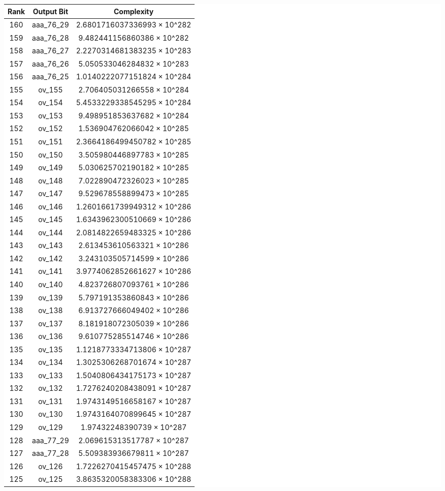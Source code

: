 | Rank | Output Bit | Complexity |
|:----:|:----------:|:----------:|
| 160 | aaa_76_29 | 2.6801716037336993 × 10^282 |
| 159 | aaa_76_28 | 9.482441156860386 × 10^282 |
| 158 | aaa_76_27 | 2.2270314681383235 × 10^283 |
| 157 | aaa_76_26 | 5.050533046284832 × 10^283 |
| 156 | aaa_76_25 | 1.0140222077151824 × 10^284 |
| 155 | ov_155 | 2.706405031266558 × 10^284 |
| 154 | ov_154 | 5.4533229338545295 × 10^284 |
| 153 | ov_153 | 9.498951853637682 × 10^284 |
| 152 | ov_152 | 1.536904762066042 × 10^285 |
| 151 | ov_151 | 2.3664186499450782 × 10^285 |
| 150 | ov_150 | 3.505980446897783 × 10^285 |
| 149 | ov_149 | 5.030625702190182 × 10^285 |
| 148 | ov_148 | 7.022890472326023 × 10^285 |
| 147 | ov_147 | 9.529678558899473 × 10^285 |
| 146 | ov_146 | 1.2601661739949312 × 10^286 |
| 145 | ov_145 | 1.6343962300510669 × 10^286 |
| 144 | ov_144 | 2.0814822659483325 × 10^286 |
| 143 | ov_143 | 2.613453610563321 × 10^286 |
| 142 | ov_142 | 3.243103505714599 × 10^286 |
| 141 | ov_141 | 3.9774062852661627 × 10^286 |
| 140 | ov_140 | 4.823726807093761 × 10^286 |
| 139 | ov_139 | 5.797191353860843 × 10^286 |
| 138 | ov_138 | 6.913727666049402 × 10^286 |
| 137 | ov_137 | 8.181918072305039 × 10^286 |
| 136 | ov_136 | 9.610775285514746 × 10^286 |
| 135 | ov_135 | 1.1218773334713806 × 10^287 |
| 134 | ov_134 | 1.3025306268701674 × 10^287 |
| 133 | ov_133 | 1.5040806434175173 × 10^287 |
| 132 | ov_132 | 1.7276240208438091 × 10^287 |
| 131 | ov_131 | 1.9743149516658167 × 10^287 |
| 130 | ov_130 | 1.9743164070899645 × 10^287 |
| 129 | ov_129 | 1.97432248390739 × 10^287 |
| 128 | aaa_77_29 | 2.069615313517787 × 10^287 |
| 127 | aaa_77_28 | 5.509383936679811 × 10^287 |
| 126 | ov_126 | 1.7226270415457475 × 10^288 |
| 125 | ov_125 | 3.8635320058383306 × 10^288 |